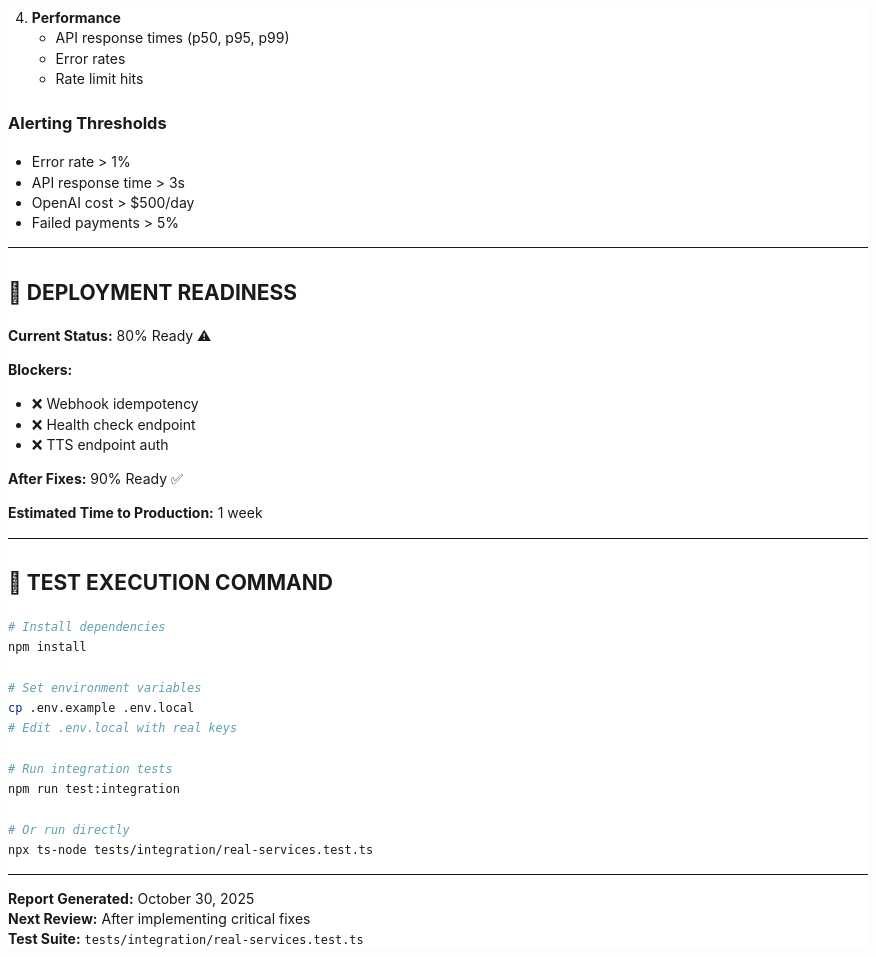 4. **Performance**
   - API response times (p50, p95, p99)
   - Error rates
   - Rate limit hits

### Alerting Thresholds
- Error rate > 1%
- API response time > 3s
- OpenAI cost > $500/day
- Failed payments > 5%

---

## 🚀 DEPLOYMENT READINESS

**Current Status:** 80% Ready ⚠️

**Blockers:**
- ❌ Webhook idempotency
- ❌ Health check endpoint
- ❌ TTS endpoint auth

**After Fixes:** 90% Ready ✅

**Estimated Time to Production:** 1 week

---

## 📝 TEST EXECUTION COMMAND

```bash
# Install dependencies
npm install

# Set environment variables
cp .env.example .env.local
# Edit .env.local with real keys

# Run integration tests
npm run test:integration

# Or run directly
npx ts-node tests/integration/real-services.test.ts
```

---

**Report Generated:** October 30, 2025  
**Next Review:** After implementing critical fixes  
**Test Suite:** `tests/integration/real-services.test.ts`
